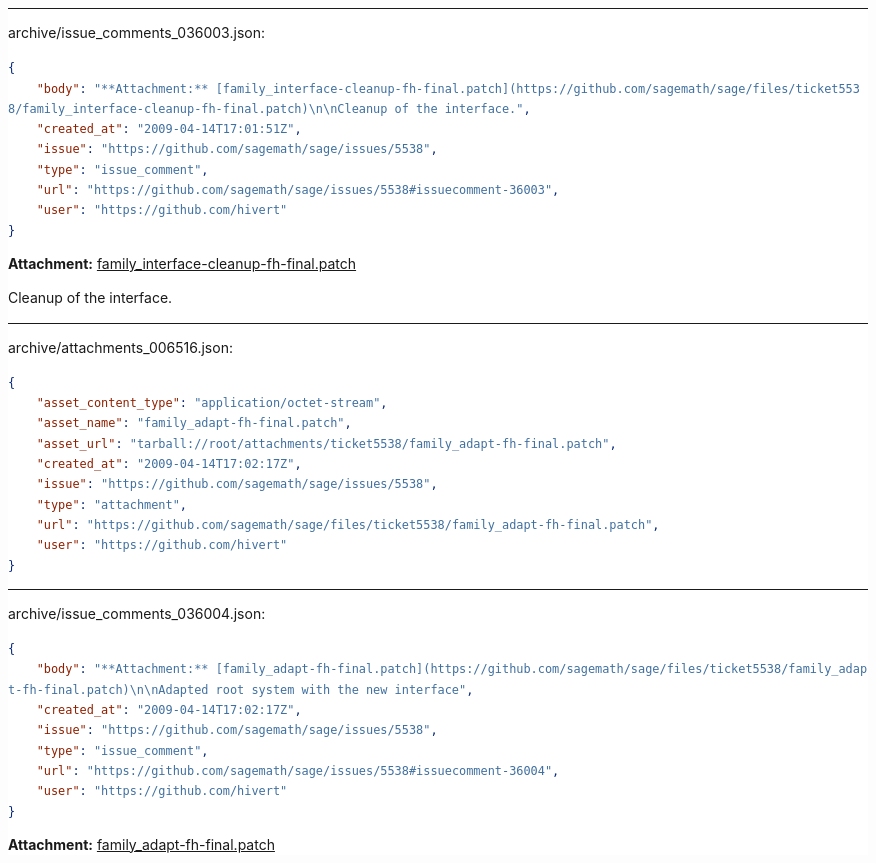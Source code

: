 

---

archive/issue_comments_036003.json:
```json
{
    "body": "**Attachment:** [family_interface-cleanup-fh-final.patch](https://github.com/sagemath/sage/files/ticket5538/family_interface-cleanup-fh-final.patch)\n\nCleanup of the interface.",
    "created_at": "2009-04-14T17:01:51Z",
    "issue": "https://github.com/sagemath/sage/issues/5538",
    "type": "issue_comment",
    "url": "https://github.com/sagemath/sage/issues/5538#issuecomment-36003",
    "user": "https://github.com/hivert"
}
```

**Attachment:** [family_interface-cleanup-fh-final.patch](https://github.com/sagemath/sage/files/ticket5538/family_interface-cleanup-fh-final.patch)

Cleanup of the interface.



---

archive/attachments_006516.json:
```json
{
    "asset_content_type": "application/octet-stream",
    "asset_name": "family_adapt-fh-final.patch",
    "asset_url": "tarball://root/attachments/ticket5538/family_adapt-fh-final.patch",
    "created_at": "2009-04-14T17:02:17Z",
    "issue": "https://github.com/sagemath/sage/issues/5538",
    "type": "attachment",
    "url": "https://github.com/sagemath/sage/files/ticket5538/family_adapt-fh-final.patch",
    "user": "https://github.com/hivert"
}
```



---

archive/issue_comments_036004.json:
```json
{
    "body": "**Attachment:** [family_adapt-fh-final.patch](https://github.com/sagemath/sage/files/ticket5538/family_adapt-fh-final.patch)\n\nAdapted root system with the new interface",
    "created_at": "2009-04-14T17:02:17Z",
    "issue": "https://github.com/sagemath/sage/issues/5538",
    "type": "issue_comment",
    "url": "https://github.com/sagemath/sage/issues/5538#issuecomment-36004",
    "user": "https://github.com/hivert"
}
```

**Attachment:** [family_adapt-fh-final.patch](https://github.com/sagemath/sage/files/ticket5538/family_adapt-fh-final.patch)

